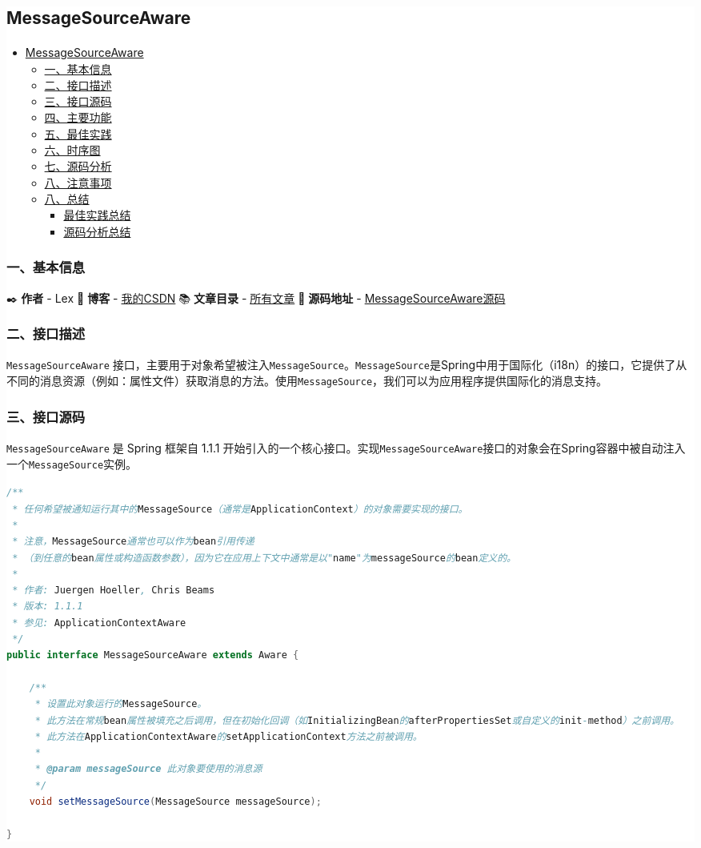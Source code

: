 ## MessageSourceAware

- [MessageSourceAware](#messagesourceaware)
  - [一、基本信息](#一基本信息)
  - [二、接口描述](#二接口描述)
  - [三、接口源码](#三接口源码)
  - [四、主要功能](#四主要功能)
  - [五、最佳实践](#五最佳实践)
  - [六、时序图](#六时序图)
  - [七、源码分析](#七源码分析)
  - [八、注意事项](#八注意事项)
  - [八、总结](#八总结)
    - [最佳实践总结](#最佳实践总结)
    - [源码分析总结](#源码分析总结)


### 一、基本信息

✒️ **作者** - Lex 📝 **博客** - [我的CSDN](https://blog.csdn.net/duzhuang2399/article/details/133915709) 📚 **文章目录** - [所有文章](https://github.com/xuchengsheng/spring-reading) 🔗 **源码地址** - [MessageSourceAware源码](https://github.com/xuchengsheng/spring-reading/blob/master/spring-aware/spring-aware-messageSourceAware)

### 二、接口描述

`MessageSourceAware` 接口，主要用于对象希望被注入`MessageSource`。`MessageSource`是Spring中用于国际化（i18n）的接口，它提供了从不同的消息资源（例如：属性文件）获取消息的方法。使用`MessageSource`，我们可以为应用程序提供国际化的消息支持。

### 三、接口源码

`MessageSourceAware` 是 Spring 框架自 1.1.1 开始引入的一个核心接口。实现`MessageSourceAware`接口的对象会在Spring容器中被自动注入一个`MessageSource`实例。

```java
/**
 * 任何希望被通知运行其中的MessageSource（通常是ApplicationContext）的对象需要实现的接口。
 *
 * 注意，MessageSource通常也可以作为bean引用传递
 * （到任意的bean属性或构造函数参数），因为它在应用上下文中通常是以"name"为messageSource的bean定义的。
 * 
 * 作者: Juergen Hoeller, Chris Beams
 * 版本: 1.1.1
 * 参见: ApplicationContextAware
 */
public interface MessageSourceAware extends Aware {

    /**
     * 设置此对象运行的MessageSource。
     * 此方法在常规bean属性被填充之后调用，但在初始化回调（如InitializingBean的afterPropertiesSet或自定义的init-method）之前调用。
     * 此方法在ApplicationContextAware的setApplicationContext方法之前被调用。
     * 
     * @param messageSource 此对象要使用的消息源
     */
    void setMessageSource(MessageSource messageSource);

}
```
